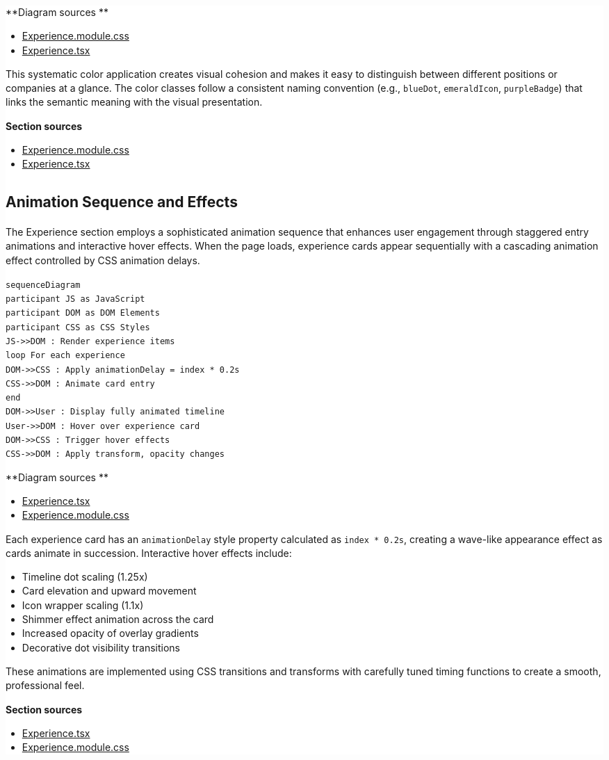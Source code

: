 **Diagram sources **
- [Experience.module.css](file://src/components/pages/Experience.module.css#L231-L450)
- [Experience.tsx](file://src/components/pages/Experience.tsx#L63-L73)

This systematic color application creates visual cohesion and makes it easy to distinguish between different positions or companies at a glance. The color classes follow a consistent naming convention (e.g., `blueDot`, `emeraldIcon`, `purpleBadge`) that links the semantic meaning with the visual presentation.

**Section sources**
- [Experience.module.css](file://src/components/pages/Experience.module.css#L231-L450)
- [Experience.tsx](file://src/components/pages/Experience.tsx#L63-L73)

## Animation Sequence and Effects
The Experience section employs a sophisticated animation sequence that enhances user engagement through staggered entry animations and interactive hover effects. When the page loads, experience cards appear sequentially with a cascading animation effect controlled by CSS animation delays.

```mermaid
sequenceDiagram
participant JS as JavaScript
participant DOM as DOM Elements
participant CSS as CSS Styles
JS->>DOM : Render experience items
loop For each experience
DOM->>CSS : Apply animationDelay = index * 0.2s
CSS->>DOM : Animate card entry
end
DOM->>User : Display fully animated timeline
User->>DOM : Hover over experience card
DOM->>CSS : Trigger hover effects
CSS->>DOM : Apply transform, opacity changes
```

**Diagram sources **
- [Experience.tsx](file://src/components/pages/Experience.tsx#L60-L62)
- [Experience.module.css](file://src/components/pages/Experience.module.css#L231-L250)

Each experience card has an `animationDelay` style property calculated as `index * 0.2s`, creating a wave-like appearance effect as cards animate in succession. Interactive hover effects include:
- Timeline dot scaling (1.25x)
- Card elevation and upward movement
- Icon wrapper scaling (1.1x)
- Shimmer effect animation across the card
- Increased opacity of overlay gradients
- Decorative dot visibility transitions

These animations are implemented using CSS transitions and transforms with carefully tuned timing functions to create a smooth, professional feel.

**Section sources**
- [Experience.tsx](file://src/components/pages/Experience.tsx#L60-L62)
- [Experience.module.css](file://src/components/pages/Experience.module.css#L231-L250)
